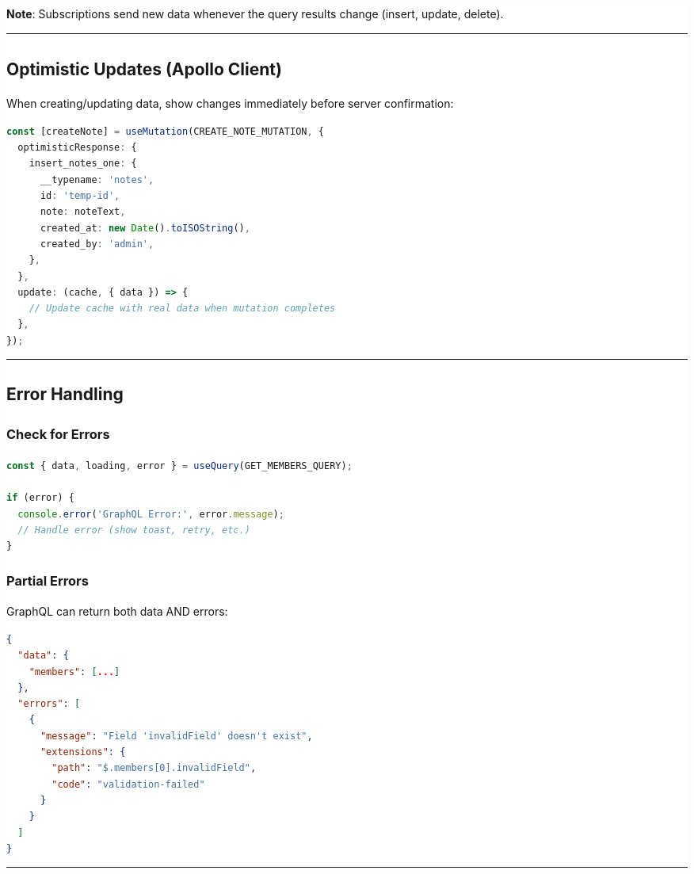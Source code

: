**Note**: Subscriptions send new data whenever the query results change (insert, update, delete).

---

## Optimistic Updates (Apollo Client)

When creating/updating data, show changes immediately before server confirmation:

```typescript
const [createNote] = useMutation(CREATE_NOTE_MUTATION, {
  optimisticResponse: {
    insert_notes_one: {
      __typename: 'notes',
      id: 'temp-id',
      note: noteText,
      created_at: new Date().toISOString(),
      created_by: 'admin',
    },
  },
  update: (cache, { data }) => {
    // Update cache with real data when mutation completes
  },
});
```

---

## Error Handling

### Check for Errors

```typescript
const { data, loading, error } = useQuery(GET_MEMBERS_QUERY);

if (error) {
  console.error('GraphQL Error:', error.message);
  // Handle error (show toast, retry, etc.)
}
```

### Partial Errors

GraphQL can return both data AND errors:

```json
{
  "data": {
    "members": [...]
  },
  "errors": [
    {
      "message": "Field 'invalidField' doesn't exist",
      "extensions": {
        "path": "$.members[0].invalidField",
        "code": "validation-failed"
      }
    }
  ]
}
```

---